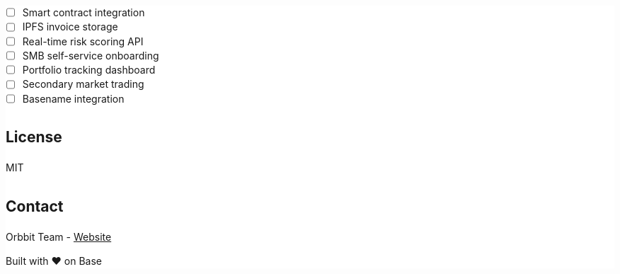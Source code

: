 - [ ] Smart contract integration
- [ ] IPFS invoice storage
- [ ] Real-time risk scoring API
- [ ] SMB self-service onboarding
- [ ] Portfolio tracking dashboard
- [ ] Secondary market trading
- [ ] Basename integration

## License

MIT

## Contact

Orbbit Team - [Website](https://orbbit.com)

Built with ❤️ on Base
